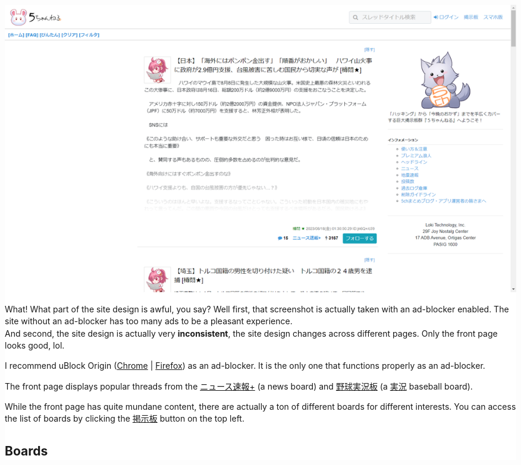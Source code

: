 ![Image](img/2ch01.png)

What! What part of the site design is awful, you say?
Well first, that screenshot is actually taken with an ad-blocker enabled. The site without an ad-blocker has too many ads to be a pleasant experience.  
And second, the site design is actually very **inconsistent**, the site design changes across different pages. Only the front page looks good, lol.  

I recommend uBlock Origin ([Chrome](https://chromewebstore.google.com/detail/ublock-origin/cjpalhdlnbpafiamejdnhcphjbkeiagm) | [Firefox](https://addons.mozilla.org/en-US/firefox/addon/ublock-origin/)) as an ad-blocker. It is the only one that functions properly as an ad-blocker.  

The front page displays popular threads from the [ニュース速報+](https://asahi.5ch.net/newsplus/index.html) (a news board) and [野球実況板](https://tanuki.5ch.net/livebase/index.html) (a [実況](#_7) baseball board).

While the front page has quite mundane content, there are actually a ton of different boards for different interests. You can access the list of boards by clicking the [掲示板](https://www2.5ch.net/5ch.html) button on the top left.  


## Boards
